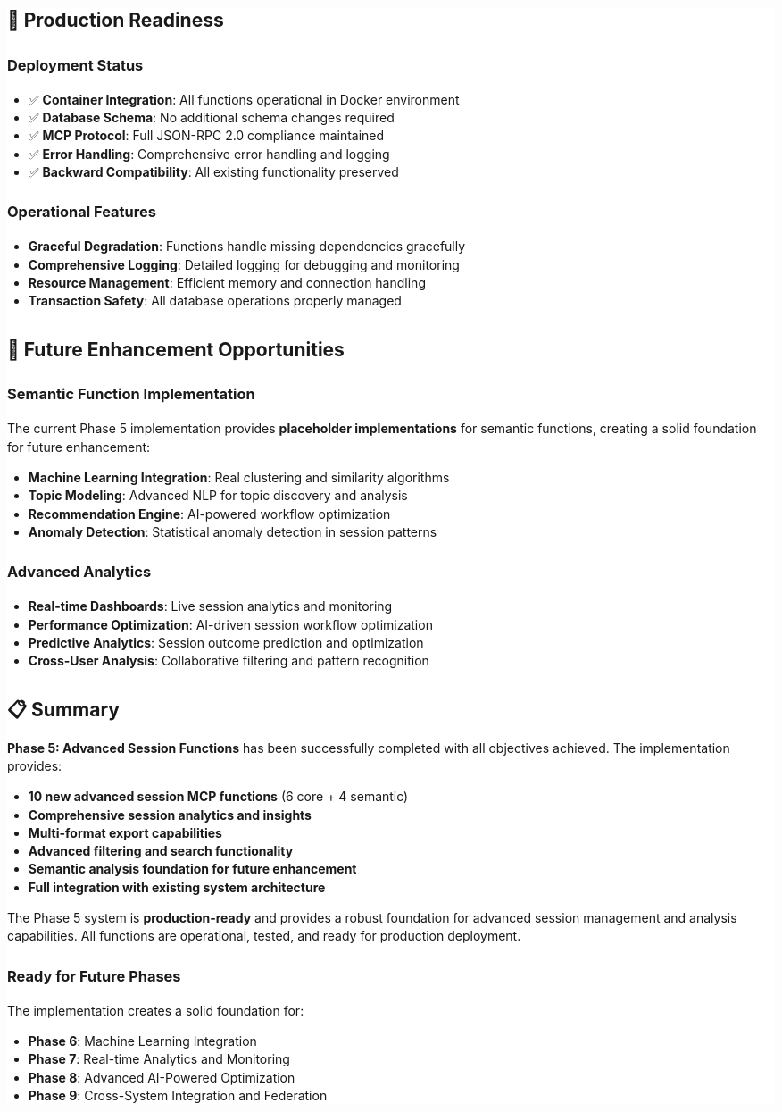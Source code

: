 ## 🚀 Production Readiness

### Deployment Status
- ✅ **Container Integration**: All functions operational in Docker environment
- ✅ **Database Schema**: No additional schema changes required
- ✅ **MCP Protocol**: Full JSON-RPC 2.0 compliance maintained
- ✅ **Error Handling**: Comprehensive error handling and logging
- ✅ **Backward Compatibility**: All existing functionality preserved

### Operational Features
- **Graceful Degradation**: Functions handle missing dependencies gracefully
- **Comprehensive Logging**: Detailed logging for debugging and monitoring
- **Resource Management**: Efficient memory and connection handling
- **Transaction Safety**: All database operations properly managed

## 🔮 Future Enhancement Opportunities

### Semantic Function Implementation
The current Phase 5 implementation provides **placeholder implementations** for semantic functions, creating a solid foundation for future enhancement:

- **Machine Learning Integration**: Real clustering and similarity algorithms
- **Topic Modeling**: Advanced NLP for topic discovery and analysis
- **Recommendation Engine**: AI-powered workflow optimization
- **Anomaly Detection**: Statistical anomaly detection in session patterns

### Advanced Analytics
- **Real-time Dashboards**: Live session analytics and monitoring
- **Performance Optimization**: AI-driven session workflow optimization
- **Predictive Analytics**: Session outcome prediction and optimization
- **Cross-User Analysis**: Collaborative filtering and pattern recognition

## 📋 Summary

**Phase 5: Advanced Session Functions** has been successfully completed with all objectives achieved. The implementation provides:

- **10 new advanced session MCP functions** (6 core + 4 semantic)
- **Comprehensive session analytics and insights**
- **Multi-format export capabilities**
- **Advanced filtering and search functionality**
- **Semantic analysis foundation for future enhancement**
- **Full integration with existing system architecture**

The Phase 5 system is **production-ready** and provides a robust foundation for advanced session management and analysis capabilities. All functions are operational, tested, and ready for production deployment.

### Ready for Future Phases
The implementation creates a solid foundation for:
- **Phase 6**: Machine Learning Integration
- **Phase 7**: Real-time Analytics and Monitoring  
- **Phase 8**: Advanced AI-Powered Optimization
- **Phase 9**: Cross-System Integration and Federation
